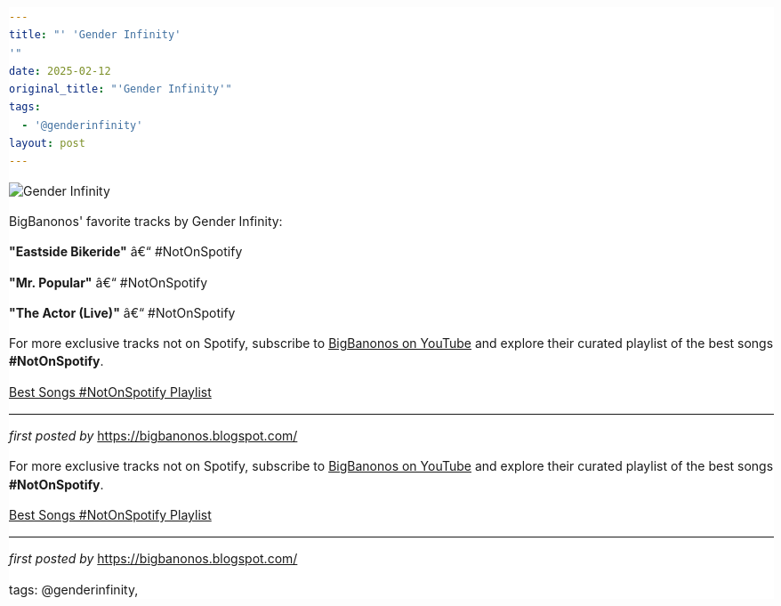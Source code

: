 ```yaml
---
title: "' 'Gender Infinity'
'"
date: 2025-02-12
original_title: "'Gender Infinity'"
tags:
  - '@genderinfinity'
layout: post
---
```

<div> <img src="https://f4.bcbits.com/img/a2146932949_5.jpg" width="100%" alt="Gender Infinity">
</div> <p>
BigBanonos' favorite tracks by Gender Infinity:
</p> <p><strong>"Eastside Bikeride"</strong> â€“ #NotOnSpotify</p> <iframe src="https://bandcamp.com/EmbeddedPlayer/album=2594723767/size=large/bgcol=ffffff/linkcol=de270f/tracklist=false/artwork=small/track=4282506314/transparent=true/" seamless><a href="https://genderinfinity.bandcamp.com/album/9-lives-ep">9 Lives EP by Gender Infinity</a></iframe> <p><strong>"Mr. Popular"</strong> â€“ #NotOnSpotify</p> <iframe src="https://bandcamp.com/EmbeddedPlayer/album=2594723767/size=small/bgcol=ffffff/linkcol=2ebd35/track=1819879684/transparent=true/" seamless><a href="https://genderinfinity.bandcamp.com/album/9-lives-ep">9 Lives EP by Gender Infinity</a></iframe> <p><strong>"The Actor (Live)"</strong> â€“ #NotOnSpotify</p> <iframe src="https://bandcamp.com/EmbeddedPlayer/album=2594723767/size=small/bgcol=ffffff/linkcol=7137dc/track=591265322/transparent=true/" seamless><a href="https://genderinfinity.bandcamp.com/album/9-lives-ep">9 Lives EP by Gender Infinity</a></iframe> <div> <p>For more exclusive tracks not on Spotify, subscribe to <a href="https://www.youtube.com/@BigBanonos" target="_blank">BigBanonos on YouTube</a> and explore their curated playlist of the best songs <strong>#NotOnSpotify</strong>.</p> <p><a href="https://www.youtube.com/playlist?list=PLtuNtuTatqI0kFahUCbtbfenC_ET5O_tr" target="_blank">Best Songs #NotOnSpotify Playlist</a></p>
</div> <hr /> <p><em>first posted by</em> <a href="https://bigbanonos.blogspot.com/" rel="noopener" target="_new">https://bigbanonos.blogspot.com/</a></p>



<div>
    <p>For more exclusive tracks not on Spotify, subscribe to <a href="https://www.youtube.com/@BigBanonos" target="_blank">BigBanonos on YouTube</a> and explore their curated playlist of the best songs <strong>#NotOnSpotify</strong>.</p>
    <p><a href="https://www.youtube.com/playlist?list=PLtuNtuTatqI0kFahUCbtbfenC_ET5O_tr" target="_blank">Best Songs #NotOnSpotify Playlist<br /></a></p></div>

<hr />

<p><em>first posted by</em> <a href="https://bigbanonos.blogspot.com/" rel="noopener" target="_new">https://bigbanonos.blogspot.com/</a></p>

<p>tags: @genderinfinity,</p>
